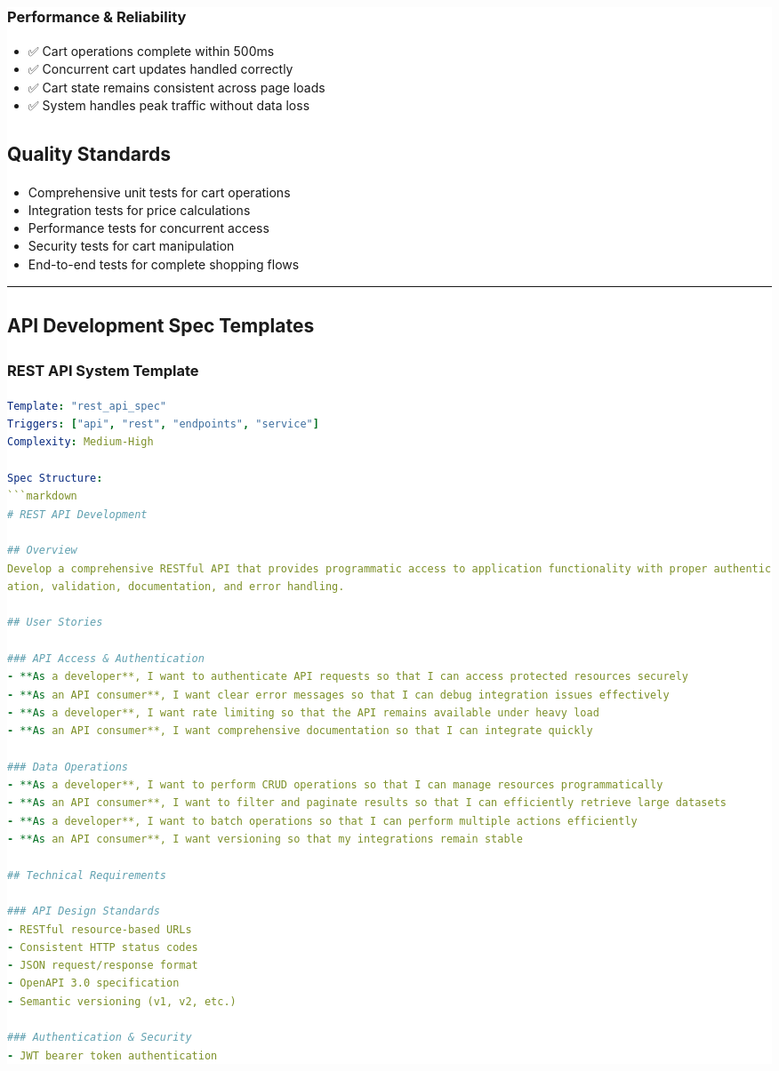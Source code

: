 ### Performance & Reliability
- ✅ Cart operations complete within 500ms
- ✅ Concurrent cart updates handled correctly
- ✅ Cart state remains consistent across page loads
- ✅ System handles peak traffic without data loss

## Quality Standards
- Comprehensive unit tests for cart operations
- Integration tests for price calculations
- Performance tests for concurrent access
- Security tests for cart manipulation
- End-to-end tests for complete shopping flows
```
```

---

## API Development Spec Templates

### REST API System Template
```yaml
Template: "rest_api_spec"
Triggers: ["api", "rest", "endpoints", "service"]
Complexity: Medium-High

Spec Structure:
```markdown
# REST API Development

## Overview
Develop a comprehensive RESTful API that provides programmatic access to application functionality with proper authentication, validation, documentation, and error handling.

## User Stories

### API Access & Authentication
- **As a developer**, I want to authenticate API requests so that I can access protected resources securely
- **As an API consumer**, I want clear error messages so that I can debug integration issues effectively
- **As a developer**, I want rate limiting so that the API remains available under heavy load
- **As an API consumer**, I want comprehensive documentation so that I can integrate quickly

### Data Operations
- **As a developer**, I want to perform CRUD operations so that I can manage resources programmatically
- **As an API consumer**, I want to filter and paginate results so that I can efficiently retrieve large datasets
- **As a developer**, I want to batch operations so that I can perform multiple actions efficiently
- **As an API consumer**, I want versioning so that my integrations remain stable

## Technical Requirements

### API Design Standards
- RESTful resource-based URLs
- Consistent HTTP status codes
- JSON request/response format
- OpenAPI 3.0 specification
- Semantic versioning (v1, v2, etc.)

### Authentication & Security
- JWT bearer token authentication
```